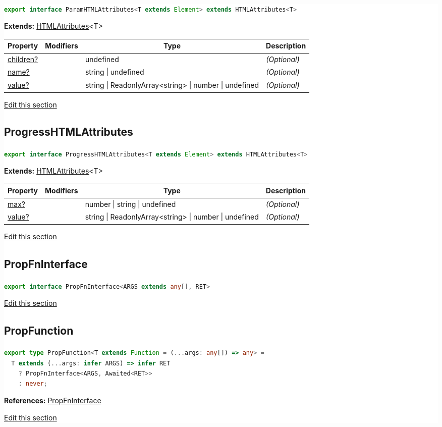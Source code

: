```typescript
export interface ParamHTMLAttributes<T extends Element> extends HTMLAttributes<T>
```

**Extends:** [HTMLAttributes](#htmlattributes)&lt;T&gt;

| Property       | Modifiers | Type                                                         | Description  |
| -------------- | --------- | ------------------------------------------------------------ | ------------ |
| [children?](#) |           | undefined                                                    | _(Optional)_ |
| [name?](#)     |           | string \| undefined                                          | _(Optional)_ |
| [value?](#)    |           | string \| ReadonlyArray&lt;string&gt; \| number \| undefined | _(Optional)_ |

[Edit this section](https://github.com/BuilderIO/qwik/tree/main/packages/qwik/src/core/render/jsx/types/jsx-generated.ts)

## ProgressHTMLAttributes

```typescript
export interface ProgressHTMLAttributes<T extends Element> extends HTMLAttributes<T>
```

**Extends:** [HTMLAttributes](#htmlattributes)&lt;T&gt;

| Property    | Modifiers | Type                                                         | Description  |
| ----------- | --------- | ------------------------------------------------------------ | ------------ |
| [max?](#)   |           | number \| string \| undefined                                | _(Optional)_ |
| [value?](#) |           | string \| ReadonlyArray&lt;string&gt; \| number \| undefined | _(Optional)_ |

[Edit this section](https://github.com/BuilderIO/qwik/tree/main/packages/qwik/src/core/render/jsx/types/jsx-generated.ts)

## PropFnInterface

```typescript
export interface PropFnInterface<ARGS extends any[], RET>
```

[Edit this section](https://github.com/BuilderIO/qwik/tree/main/packages/qwik/src/core/qrl/qrl.public.ts)

## PropFunction

```typescript
export type PropFunction<T extends Function = (...args: any[]) => any> =
  T extends (...args: infer ARGS) => infer RET
    ? PropFnInterface<ARGS, Awaited<RET>>
    : never;
```

**References:** [PropFnInterface](#propfninterface)

[Edit this section](https://github.com/BuilderIO/qwik/tree/main/packages/qwik/src/core/qrl/qrl.public.ts)
